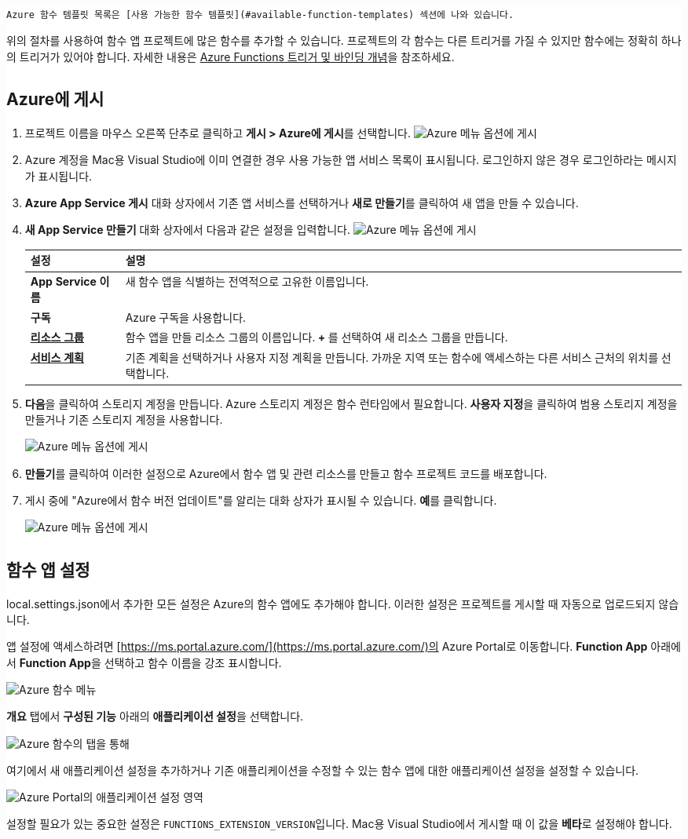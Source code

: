     Azure 함수 템플릿 목록은 [사용 가능한 함수 템플릿](#available-function-templates) 섹션에 나와 있습니다.

위의 절차를 사용하여 함수 앱 프로젝트에 많은 함수를 추가할 수 있습니다. 프로젝트의 각 함수는 다른 트리거를 가질 수 있지만 함수에는 정확히 하나의 트리거가 있어야 합니다. 자세한 내용은 [Azure Functions 트리거 및 바인딩 개념](/azure/azure-functions/functions-triggers-bindings)을 참조하세요.

## <a name="publish-to-azure"></a>Azure에 게시

1. 프로젝트 이름을 마우스 오른쪽 단추로 클릭하고 **게시 > Azure에 게시**를 선택합니다.  ![Azure 메뉴 옵션에 게시](media/azure-functions-image5.png)
2. Azure 계정을 Mac용 Visual  Studio에 이미 연결한 경우 사용 가능한 앱 서비스 목록이 표시됩니다. 로그인하지 않은 경우 로그인하라는 메시지가 표시됩니다.
3. **Azure App Service 게시** 대화 상자에서 기존 앱 서비스를 선택하거나 **새로 만들기**를 클릭하여 새 앱을 만들 수 있습니다.
4. **새 App Service 만들기** 대화 상자에서 다음과 같은 설정을 입력합니다.  ![Azure 메뉴 옵션에 게시](media/azure-functions-image7.png)

    |설정  |설명  |
    |---------|---------|
    |**App Service 이름**|새 함수 앱을 식별하는 전역적으로 고유한 이름입니다.|
    |**구독**|Azure 구독을 사용합니다.|
    |**[리소스 그룹](/azure/azure-resource-manager/resource-group-overview)**|함수 앱을 만들 리소스 그룹의 이름입니다. **+** 를 선택하여 새 리소스 그룹을 만듭니다.|
    |**[서비스 계획](/azure/azure-functions/functions-scale)**|기존 계획을 선택하거나 사용자 지정 계획을 만듭니다. 가까운 지역 또는 함수에 액세스하는 다른 서비스 근처의 위치를 선택합니다.|

5. **다음**을 클릭하여 스토리지 계정을 만듭니다. Azure 스토리지 계정은 함수 런타임에서 필요합니다. **사용자 지정**을 클릭하여 범용 스토리지 계정을 만들거나 기존 스토리지 계정을 사용합니다.

    ![Azure 메뉴 옵션에 게시](media/azure-functions-image8.png)

6. **만들기**를 클릭하여 이러한 설정으로 Azure에서 함수 앱 및 관련 리소스를 만들고 함수 프로젝트 코드를 배포합니다.

7. 게시 중에 "Azure에서 함수 버전 업데이트"를 알리는 대화 상자가 표시될 수 있습니다. **예**를 클릭합니다.

    ![Azure 메뉴 옵션에 게시](media/azure-functions-image12.png)

## <a name="function-app-settings"></a>함수 앱 설정

local.settings.json에서 추가한 모든 설정은 Azure의 함수 앱에도 추가해야 합니다. 이러한 설정은 프로젝트를 게시할 때 자동으로 업로드되지 않습니다.

앱 설정에 액세스하려면 [https://ms.portal.azure.com/](https://ms.portal.azure.com/)의 Azure Portal로 이동합니다. **Function App** 아래에서 **Function App**을 선택하고 함수 이름을 강조 표시합니다.

![Azure 함수 메뉴](media/azure-functions-image9.png)

**개요** 탭에서 **구성된 기능** 아래의 **애플리케이션 설정**을 선택합니다.

![Azure 함수의 탭을 통해](media/azure-functions-image10.png)

여기에서 새 애플리케이션 설정을 추가하거나 기존 애플리케이션을 수정할 수 있는 함수 앱에 대한 애플리케이션 설정을 설정할 수 있습니다.

![Azure Portal의 애플리케이션 설정 영역](media/azure-functions-image11.png)

설정할 필요가 있는 중요한 설정은 `FUNCTIONS_EXTENSION_VERSION`입니다. Mac용 Visual Studio에서 게시할 때 이 값을 **베타**로 설정해야 합니다.

